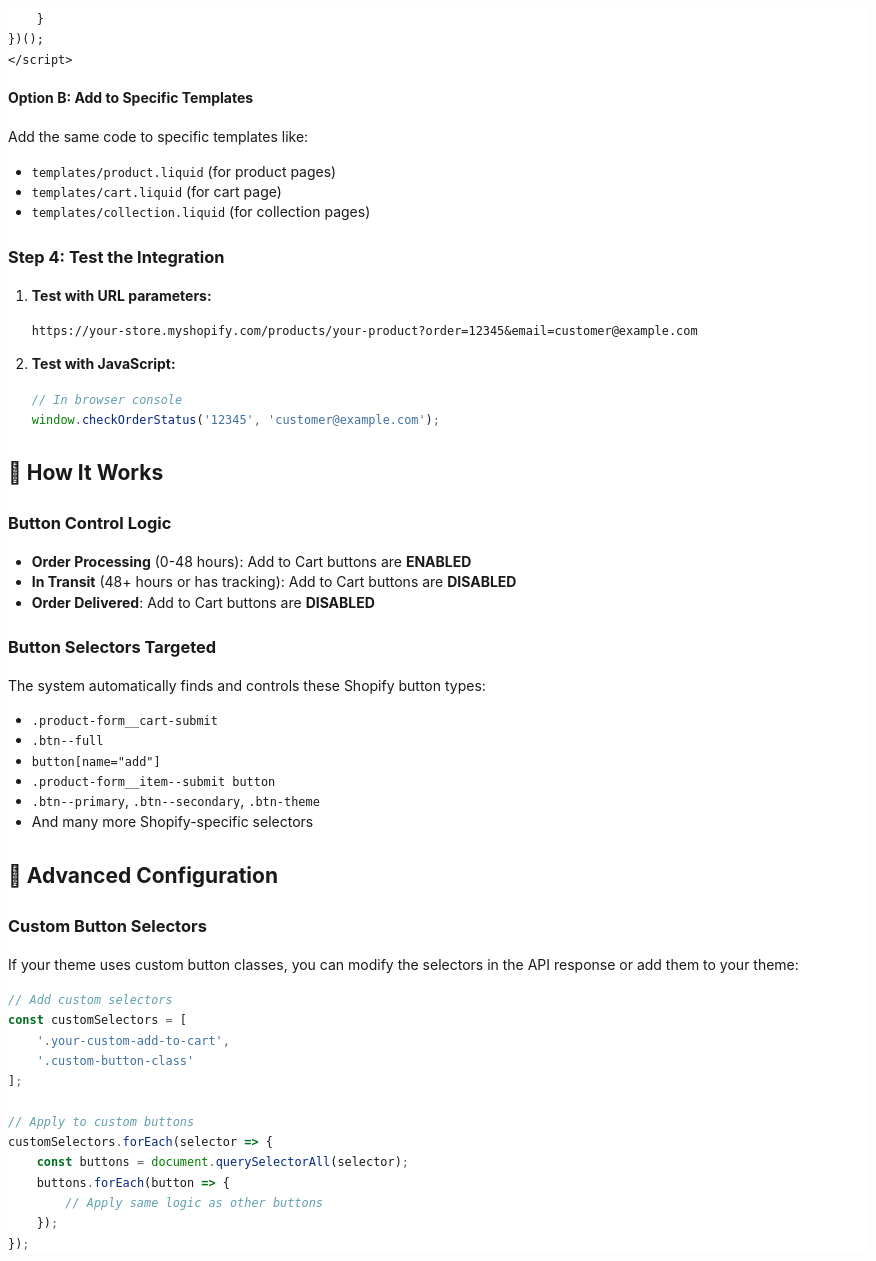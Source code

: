 ```liquid
    }
})();
</script>
```

#### Option B: Add to Specific Templates
Add the same code to specific templates like:
- `templates/product.liquid` (for product pages)
- `templates/cart.liquid` (for cart page)
- `templates/collection.liquid` (for collection pages)

### Step 4: Test the Integration

1. **Test with URL parameters:**
   ```
   https://your-store.myshopify.com/products/your-product?order=12345&email=customer@example.com
   ```

2. **Test with JavaScript:**
   ```javascript
   // In browser console
   window.checkOrderStatus('12345', 'customer@example.com');
   ```

## 🎯 How It Works

### Button Control Logic
- **Order Processing** (0-48 hours): Add to Cart buttons are **ENABLED**
- **In Transit** (48+ hours or has tracking): Add to Cart buttons are **DISABLED**
- **Order Delivered**: Add to Cart buttons are **DISABLED**

### Button Selectors Targeted
The system automatically finds and controls these Shopify button types:
- `.product-form__cart-submit`
- `.btn--full`
- `button[name="add"]`
- `.product-form__item--submit button`
- `.btn--primary`, `.btn--secondary`, `.btn-theme`
- And many more Shopify-specific selectors

## 🔧 Advanced Configuration

### Custom Button Selectors
If your theme uses custom button classes, you can modify the selectors in the API response or add them to your theme:

```javascript
// Add custom selectors
const customSelectors = [
    '.your-custom-add-to-cart',
    '.custom-button-class'
];

// Apply to custom buttons
customSelectors.forEach(selector => {
    const buttons = document.querySelectorAll(selector);
    buttons.forEach(button => {
        // Apply same logic as other buttons
    });
});
```

